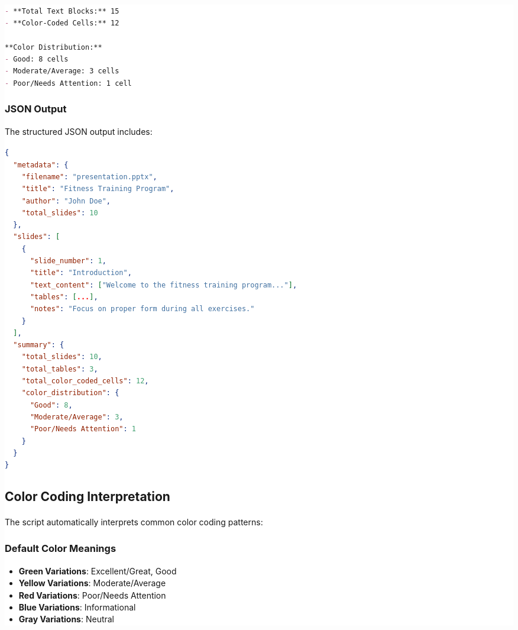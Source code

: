 ```markdown
- **Total Text Blocks:** 15
- **Color-Coded Cells:** 12

**Color Distribution:**
- Good: 8 cells
- Moderate/Average: 3 cells
- Poor/Needs Attention: 1 cell
```

### JSON Output

The structured JSON output includes:

```json
{
  "metadata": {
    "filename": "presentation.pptx",
    "title": "Fitness Training Program",
    "author": "John Doe",
    "total_slides": 10
  },
  "slides": [
    {
      "slide_number": 1,
      "title": "Introduction",
      "text_content": ["Welcome to the fitness training program..."],
      "tables": [...],
      "notes": "Focus on proper form during all exercises."
    }
  ],
  "summary": {
    "total_slides": 10,
    "total_tables": 3,
    "total_color_coded_cells": 12,
    "color_distribution": {
      "Good": 8,
      "Moderate/Average": 3,
      "Poor/Needs Attention": 1
    }
  }
}
```

## Color Coding Interpretation

The script automatically interprets common color coding patterns:

### Default Color Meanings

- **Green Variations**: Excellent/Great, Good
- **Yellow Variations**: Moderate/Average
- **Red Variations**: Poor/Needs Attention
- **Blue Variations**: Informational
- **Gray Variations**: Neutral
